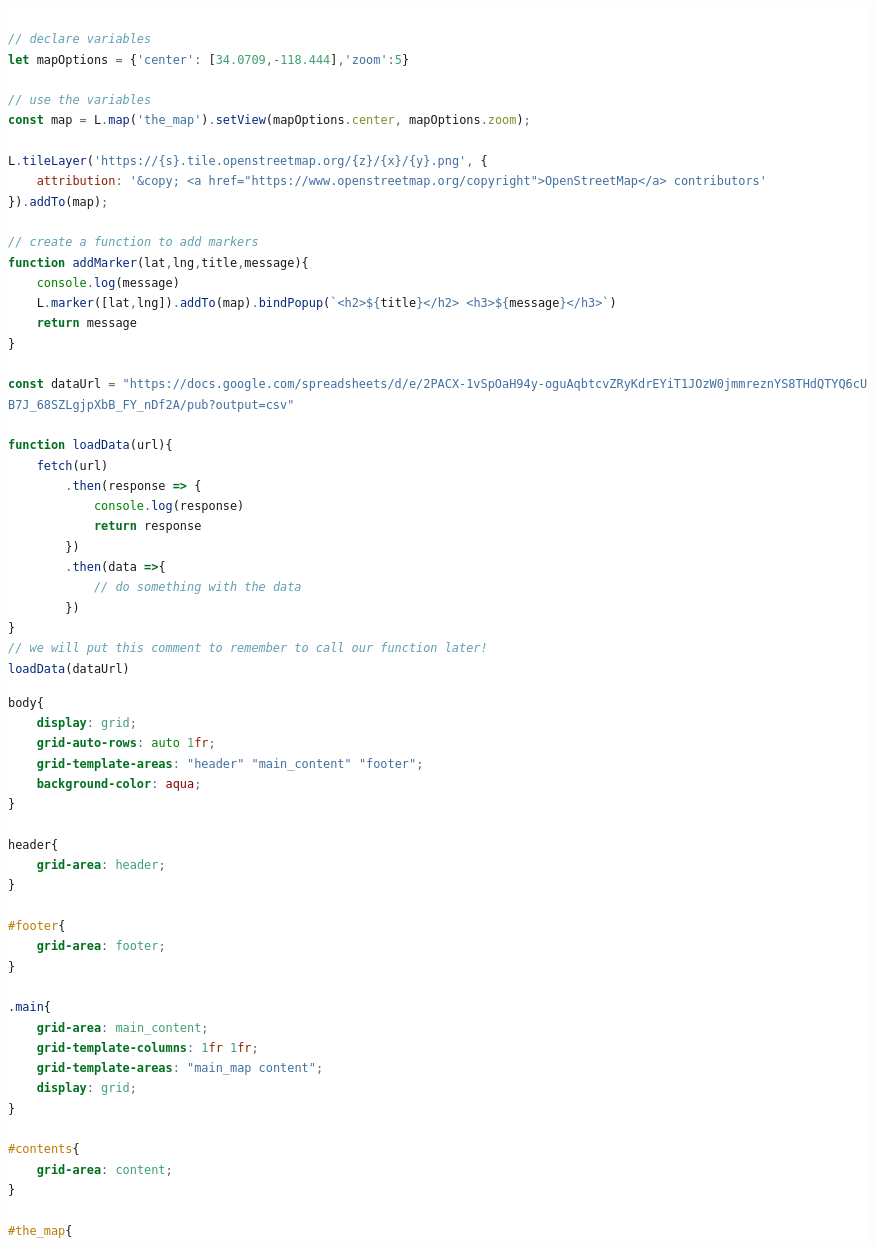 ```js title="js/init.js" linenums="1"

// declare variables
let mapOptions = {'center': [34.0709,-118.444],'zoom':5}

// use the variables
const map = L.map('the_map').setView(mapOptions.center, mapOptions.zoom);

L.tileLayer('https://{s}.tile.openstreetmap.org/{z}/{x}/{y}.png', {
    attribution: '&copy; <a href="https://www.openstreetmap.org/copyright">OpenStreetMap</a> contributors'
}).addTo(map);

// create a function to add markers
function addMarker(lat,lng,title,message){
    console.log(message)
    L.marker([lat,lng]).addTo(map).bindPopup(`<h2>${title}</h2> <h3>${message}</h3>`)
    return message
}

const dataUrl = "https://docs.google.com/spreadsheets/d/e/2PACX-1vSpOaH94y-oguAqbtcvZRyKdrEYiT1JOzW0jmmreznYS8THdQTYQ6cUB7J_68SZLgjpXbB_FY_nDf2A/pub?output=csv"

function loadData(url){
    fetch(url)
        .then(response => {
            console.log(response)
            return response
        })
        .then(data =>{
            // do something with the data
        })
}
// we will put this comment to remember to call our function later!
loadData(dataUrl)
```

```css title="styles/style.css" linenums="1"
body{
    display: grid;
    grid-auto-rows: auto 1fr;
    grid-template-areas: "header" "main_content" "footer";
    background-color: aqua;
}

header{
    grid-area: header;
}

#footer{
    grid-area: footer;
}

.main{
    grid-area: main_content;
    grid-template-columns: 1fr 1fr;
    grid-template-areas: "main_map content";
    display: grid;
}

#contents{
    grid-area: content;
}

#the_map{
```